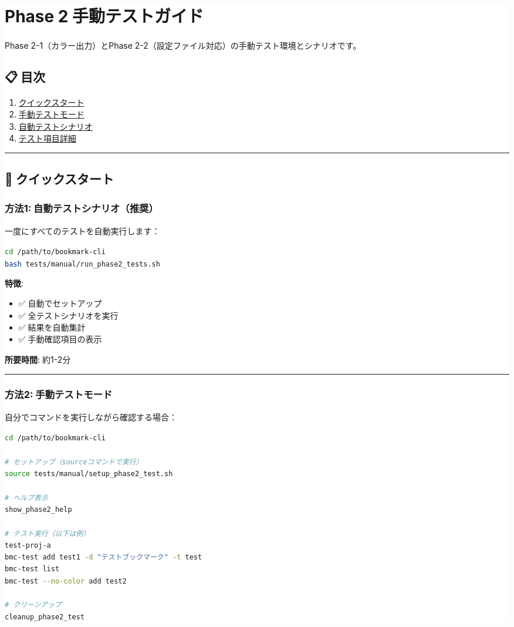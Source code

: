 # Phase 2 手動テストガイド

Phase 2-1（カラー出力）とPhase 2-2（設定ファイル対応）の手動テスト環境とシナリオです。

## 📋 目次

1. [クイックスタート](#クイックスタート)
2. [手動テストモード](#手動テストモード)
3. [自動テストシナリオ](#自動テストシナリオ)
4. [テスト項目詳細](#テスト項目詳細)

---

## 🚀 クイックスタート

### 方法1: 自動テストシナリオ（推奨）

一度にすべてのテストを自動実行します：

```bash
cd /path/to/bookmark-cli
bash tests/manual/run_phase2_tests.sh
```

**特徴**:
- ✅ 自動でセットアップ
- ✅ 全テストシナリオを実行
- ✅ 結果を自動集計
- ✅ 手動確認項目の表示

**所要時間**: 約1-2分

---

### 方法2: 手動テストモード

自分でコマンドを実行しながら確認する場合：

```bash
cd /path/to/bookmark-cli

# セットアップ（sourceコマンドで実行）
source tests/manual/setup_phase2_test.sh

# ヘルプ表示
show_phase2_help

# テスト実行（以下は例）
test-proj-a
bmc-test add test1 -d "テストブックマーク" -t test
bmc-test list
bmc-test --no-color add test2

# クリーンアップ
cleanup_phase2_test
```
